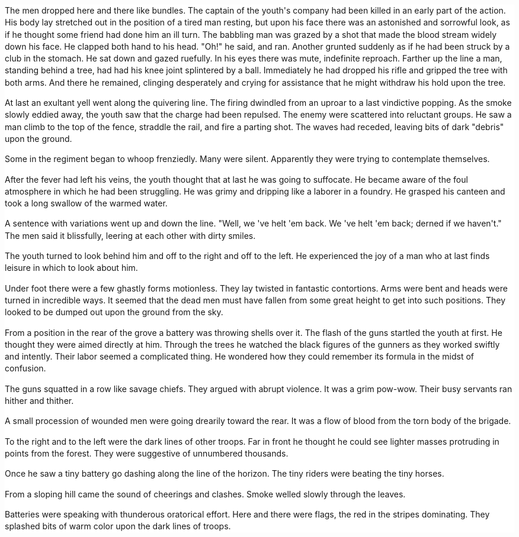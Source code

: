 The men dropped here and there like bundles. The captain of the youth's company had been killed in an early part of the action. His body lay stretched out in the position of a tired man resting, but upon his face there was an astonished and sorrowful look, as if he thought some friend had done him an ill turn. The babbling man was grazed by a shot that made the blood stream widely down his face. He clapped both hand to his head. "Oh!" he said, and ran. Another grunted suddenly as if he had been struck by a club in the stomach. He sat down and gazed ruefully. In his eyes there was mute, indefinite reproach. Farther up the line a man, standing behind a tree, had had his knee joint splintered by a ball. Immediately he had dropped his rifle and gripped the tree with both arms. And there he remained, clinging desperately and crying for assistance that he might withdraw his hold upon the tree. 

At last an exultant yell went along the quivering line. The firing dwindled from an uproar to a last vindictive popping. As the smoke slowly eddied away, the youth saw that the charge had been repulsed. The enemy were scattered into reluctant groups. He saw a man climb to the top of the fence, straddle the rail, and fire a parting shot. The waves had receded, leaving bits of dark "debris" upon the ground. 

Some in the regiment began to whoop frenziedly. Many were silent. Apparently they were trying to contemplate themselves. 

After the fever had left his veins, the youth thought that at last he was going to suffocate. He became aware of the foul atmosphere in which he had been struggling. He was grimy and dripping like a laborer in a foundry. He grasped his canteen and took a long swallow of the warmed water. 

A sentence with variations went up and down the line. "Well, we 've helt 'em back. We 've helt 'em back; derned if we haven't." The men said it blissfully, leering at each other with dirty smiles. 

The youth turned to look behind him and off to the right and off to the left. He experienced the joy of a man who at last finds leisure in which to look about him. 

Under foot there were a few ghastly forms motionless. They lay twisted in fantastic contortions. Arms were bent and heads were turned in incredible ways. It seemed that the dead men must have fallen from some great height to get into such positions. They looked to be dumped out upon the ground from the sky. 

From a position in the rear of the grove a battery was throwing shells over it. The flash of the guns startled the youth at first. He thought they were aimed directly at him. Through the trees he watched the black figures of the gunners as they worked swiftly and intently. Their labor seemed a complicated thing. He wondered how they could remember its formula in the midst of confusion. 

The guns squatted in a row like savage chiefs. They argued with abrupt violence. It was a grim pow-wow. Their busy servants ran hither and thither. 

A small procession of wounded men were going drearily toward the rear. It was a flow of blood from the torn body of the brigade. 

To the right and to the left were the dark lines of other troops. Far in front he thought he could see lighter masses protruding in points from the forest. They were suggestive of unnumbered thousands. 

Once he saw a tiny battery go dashing along the line of the horizon. The tiny riders were beating the tiny horses. 

From a sloping hill came the sound of cheerings and clashes. Smoke welled slowly through the leaves. 

Batteries were speaking with thunderous oratorical effort. Here and there were flags, the red in the stripes dominating. They splashed bits of warm color upon the dark lines of troops. 
